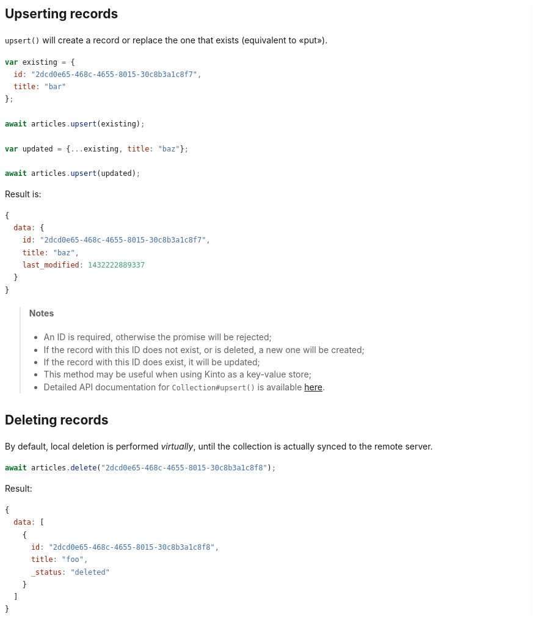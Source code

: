 ## Upserting records

`upsert()` will create a record or replace the one that exists (equivalent to «put»).

```js
var existing = {
  id: "2dcd0e65-468c-4655-8015-30c8b3a1c8f7",
  title: "bar"
};

await articles.upsert(existing);

var updated = {...existing, title: "baz"};

await articles.upsert(updated);
```

Result is:

```js
{
  data: {
    id: "2dcd0e65-468c-4655-8015-30c8b3a1c8f7",
    title: "baz",
    last_modified: 1432222889337
  }
}
```

> #### Notes
>
> - An ID is required, otherwise the promise will be rejected;
> - If the record with this ID does not exist, or is deleted, a new one will be created;
> - If the record with this ID does exist, it will be updated;
> - This method may be useful when using Kinto as a key-value store;
> - Detailed API documentation for `Collection#upsert()` is available [here](https://doc.esdoc.org/github.com/Kinto/kinto.js/class/src/collection.js~Collection.html#instance-method-upsert).

## Deleting records

By default, local deletion is performed *virtually*, until the collection is actually synced to the remote server.

```js
await articles.delete("2dcd0e65-468c-4655-8015-30c8b3a1c8f8");
```

Result:

```js
{
  data: [
    {
      id: "2dcd0e65-468c-4655-8015-30c8b3a1c8f8",
      title: "foo",
      _status: "deleted"
    }
  ]
}
```
